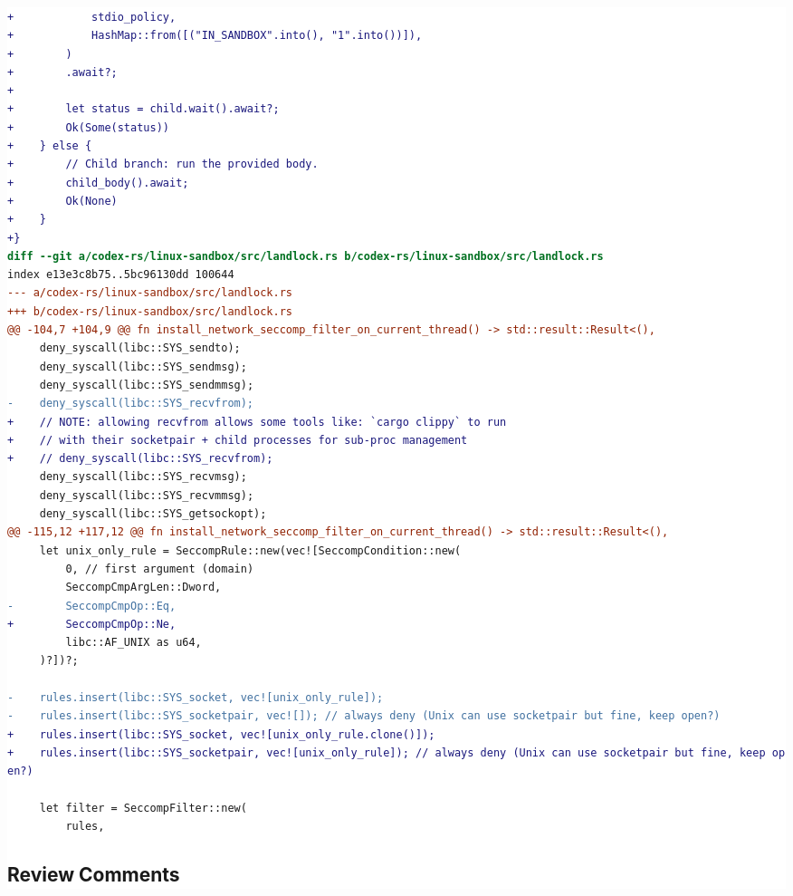 ```diff
+            stdio_policy,
+            HashMap::from([("IN_SANDBOX".into(), "1".into())]),
+        )
+        .await?;
+
+        let status = child.wait().await?;
+        Ok(Some(status))
+    } else {
+        // Child branch: run the provided body.
+        child_body().await;
+        Ok(None)
+    }
+}
diff --git a/codex-rs/linux-sandbox/src/landlock.rs b/codex-rs/linux-sandbox/src/landlock.rs
index e13e3c8b75..5bc96130dd 100644
--- a/codex-rs/linux-sandbox/src/landlock.rs
+++ b/codex-rs/linux-sandbox/src/landlock.rs
@@ -104,7 +104,9 @@ fn install_network_seccomp_filter_on_current_thread() -> std::result::Result<(),
     deny_syscall(libc::SYS_sendto);
     deny_syscall(libc::SYS_sendmsg);
     deny_syscall(libc::SYS_sendmmsg);
-    deny_syscall(libc::SYS_recvfrom);
+    // NOTE: allowing recvfrom allows some tools like: `cargo clippy` to run
+    // with their socketpair + child processes for sub-proc management
+    // deny_syscall(libc::SYS_recvfrom);
     deny_syscall(libc::SYS_recvmsg);
     deny_syscall(libc::SYS_recvmmsg);
     deny_syscall(libc::SYS_getsockopt);
@@ -115,12 +117,12 @@ fn install_network_seccomp_filter_on_current_thread() -> std::result::Result<(),
     let unix_only_rule = SeccompRule::new(vec![SeccompCondition::new(
         0, // first argument (domain)
         SeccompCmpArgLen::Dword,
-        SeccompCmpOp::Eq,
+        SeccompCmpOp::Ne,
         libc::AF_UNIX as u64,
     )?])?;
 
-    rules.insert(libc::SYS_socket, vec![unix_only_rule]);
-    rules.insert(libc::SYS_socketpair, vec![]); // always deny (Unix can use socketpair but fine, keep open?)
+    rules.insert(libc::SYS_socket, vec![unix_only_rule.clone()]);
+    rules.insert(libc::SYS_socketpair, vec![unix_only_rule]); // always deny (Unix can use socketpair but fine, keep open?)
 
     let filter = SeccompFilter::new(
         rules,
```

## Review Comments
